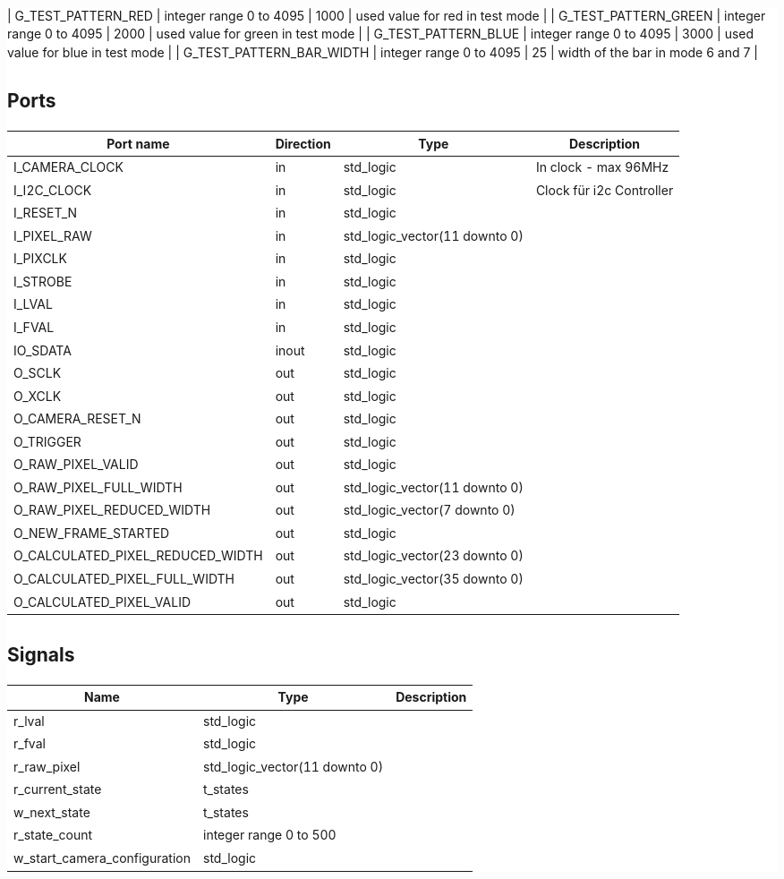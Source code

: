 | G_TEST_PATTERN_RED          | integer range 0 to 4095   | 1000    | used value for red in test mode                                                                                                                                                                                                                                                                                                                                                                                                                                                                                       |
| G_TEST_PATTERN_GREEN        | integer range 0 to 4095   | 2000    | used value for green in test mode                                                                                                                                                                                                                                                                                                                                                                                                                                                                                     |
| G_TEST_PATTERN_BLUE         | integer range 0 to 4095   | 3000    | used value for blue in test mode                                                                                                                                                                                                                                                                                                                                                                                                                                                                                      |
| G_TEST_PATTERN_BAR_WIDTH    | integer range 0 to 4095   | 25      | width of the bar in mode 6 and 7                                                                                                                                                                                                                                                                                                                                                                                                                                                                                      |

## Ports

| Port name                        | Direction | Type                          | Description              |
| -------------------------------- | --------- | ----------------------------- | ------------------------ |
| I_CAMERA_CLOCK                   | in        | std_logic                     | In clock - max 96MHz     |
| I_I2C_CLOCK                      | in        | std_logic                     | Clock für i2c Controller |
| I_RESET_N                        | in        | std_logic                     |                          |
| I_PIXEL_RAW                      | in        | std_logic_vector(11 downto 0) |                          |
| I_PIXCLK                         | in        | std_logic                     |                          |
| I_STROBE                         | in        | std_logic                     |                          |
| I_LVAL                           | in        | std_logic                     |                          |
| I_FVAL                           | in        | std_logic                     |                          |
| IO_SDATA                         | inout     | std_logic                     |                          |
| O_SCLK                           | out       | std_logic                     |                          |
| O_XCLK                           | out       | std_logic                     |                          |
| O_CAMERA_RESET_N                 | out       | std_logic                     |                          |
| O_TRIGGER                        | out       | std_logic                     |                          |
| O_RAW_PIXEL_VALID                | out       | std_logic                     |                          |
| O_RAW_PIXEL_FULL_WIDTH           | out       | std_logic_vector(11 downto 0) |                          |
| O_RAW_PIXEL_REDUCED_WIDTH        | out       | std_logic_vector(7 downto 0)  |                          |
| O_NEW_FRAME_STARTED              | out       | std_logic                     |                          |
| O_CALCULATED_PIXEL_REDUCED_WIDTH | out       | std_logic_vector(23 downto 0) |                          |
| O_CALCULATED_PIXEL_FULL_WIDTH    | out       | std_logic_vector(35 downto 0) |                          |
| O_CALCULATED_PIXEL_VALID         | out       | std_logic                     |                          |

## Signals

| Name                              | Type                          | Description |
| --------------------------------- | ----------------------------- | ----------- |
| r_lval                            | std_logic                     |             |
| r_fval                            | std_logic                     |             |
| r_raw_pixel                       | std_logic_vector(11 downto 0) |             |
| r_current_state                   | t_states                      |             |
| w_next_state                      | t_states                      |             |
| r_state_count                     | integer range 0 to 500        |             |
| w_start_camera_configuration      | std_logic                     |             |